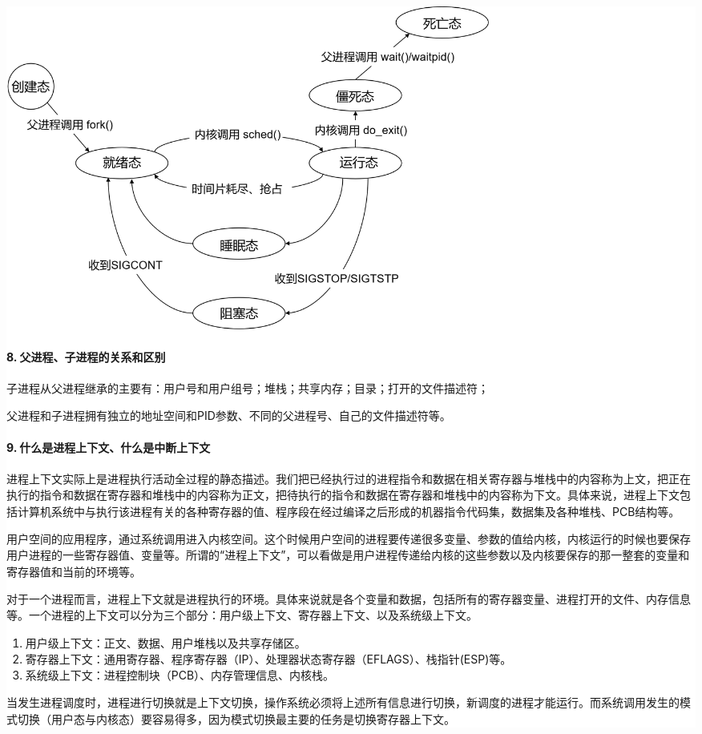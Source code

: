 <img src = './graphs/2.png' width = '70%'>
</div>

#### 8. 父进程、子进程的关系和区别

子进程从父进程继承的主要有：用户号和用户组号；堆栈；共享内存；目录；打开的文件描述符；

父进程和子进程拥有独立的地址空间和PID参数、不同的父进程号、自己的文件描述符等。

#### 9. 什么是进程上下文、什么是中断上下文

进程上下文实际上是进程执行活动全过程的静态描述。我们把已经执行过的进程指令和数据在相关寄存器与堆栈中的内容称为上文，把正在执行的指令和数据在寄存器和堆栈中的内容称为正文，把待执行的指令和数据在寄存器和堆栈中的内容称为下文。具体来说，进程上下文包括计算机系统中与执行该进程有关的各种寄存器的值、程序段在经过编译之后形成的机器指令代码集，数据集及各种堆栈、PCB结构等。

用户空间的应用程序，通过系统调用进入内核空间。这个时候用户空间的进程要传递很多变量、参数的值给内核，内核运行的时候也要保存用户进程的一些寄存器值、变量等。所谓的“进程上下文”，可以看做是用户进程传递给内核的这些参数以及内核要保存的那一整套的变量和寄存器值和当前的环境等。

对于一个进程而言，进程上下文就是进程执行的环境。具体来说就是各个变量和数据，包括所有的寄存器变量、进程打开的文件、内存信息等。一个进程的上下文可以分为三个部分：用户级上下文、寄存器上下文、以及系统级上下文。
1. 用户级上下文：正文、数据、用户堆栈以及共享存储区。
2. 寄存器上下文：通用寄存器、程序寄存器（IP）、处理器状态寄存器（EFLAGS）、栈指针(ESP)等。
3. 系统级上下文：进程控制块（PCB）、内存管理信息、内核栈。

当发生进程调度时，进程进行切换就是上下文切换，操作系统必须将上述所有信息进行切换，新调度的进程才能运行。而系统调用发生的模式切换（用户态与内核态）要容易得多，因为模式切换最主要的任务是切换寄存器上下文。

